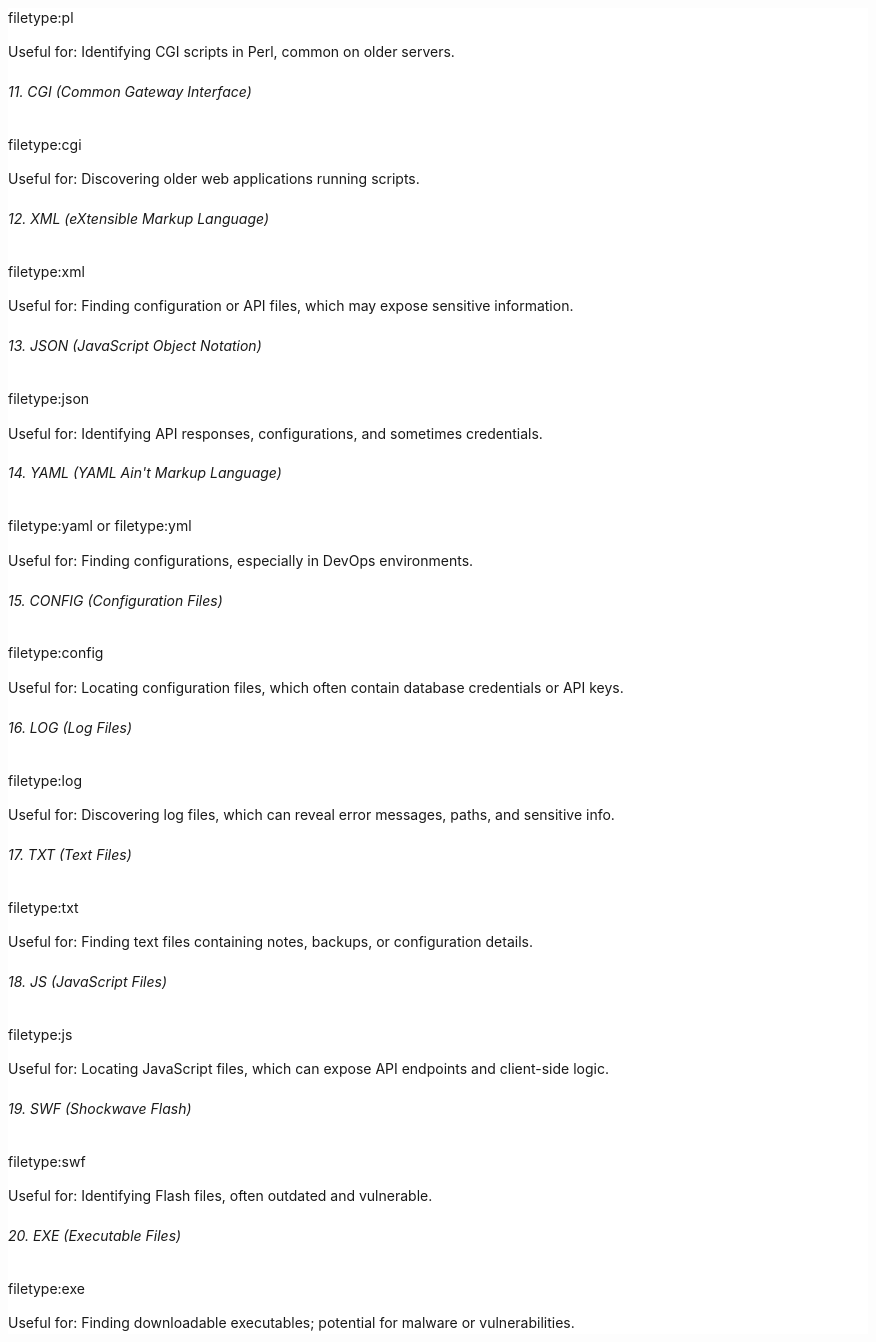 filetype:pl

Useful for: Identifying CGI scripts in Perl, common on older servers.

###### 11. CGI (Common Gateway Interface)

filetype:cgi

Useful for: Discovering older web applications running scripts.

###### 12. XML (eXtensible Markup Language)

filetype:xml

Useful for: Finding configuration or API files, which may expose sensitive information.

###### 13. JSON (JavaScript Object Notation)

filetype:json

Useful for: Identifying API responses, configurations, and sometimes credentials.

###### 14. YAML (YAML Ain't Markup Language)

filetype:yaml or filetype:yml

Useful for: Finding configurations, especially in DevOps environments.

###### 15. CONFIG (Configuration Files)

filetype:config

Useful for: Locating configuration files, which often contain database credentials or API keys.

###### 16. LOG (Log Files)

filetype:log

Useful for: Discovering log files, which can reveal error messages, paths, and sensitive info.

###### 17. TXT (Text Files)

filetype:txt

Useful for: Finding text files containing notes, backups, or configuration details.

###### 18. JS (JavaScript Files)

filetype:js

Useful for: Locating JavaScript files, which can expose API endpoints and client-side logic.

###### 19. SWF (Shockwave Flash)

filetype:swf

Useful for: Identifying Flash files, often outdated and vulnerable.

###### 20. EXE (Executable Files)

filetype:exe

Useful for: Finding downloadable executables; potential for malware or vulnerabilities.
